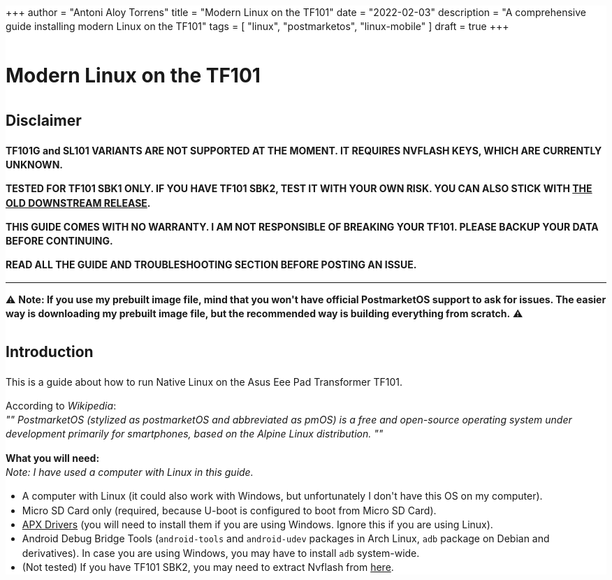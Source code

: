 +++
author = "Antoni Aloy Torrens"
title = "Modern Linux on the TF101"
date = "2022-02-03"
description = "A comprehensive guide installing modern Linux on the TF101"
tags = [
    "linux",
    "postmarketos",
    "linux-mobile"
]
draft = true
+++

# **Modern Linux on the TF101**

## **Disclaimer**
<b>TF101G and SL101 VARIANTS ARE NOT SUPPORTED AT THE MOMENT. IT REQUIRES NVFLASH KEYS, WHICH ARE CURRENTLY UNKNOWN.

TESTED FOR TF101 SBK1 ONLY. IF YOU HAVE TF101 SBK2, TEST IT WITH YOUR OWN RISK.
YOU CAN ALSO STICK WITH [THE OLD DOWNSTREAM RELEASE](https://github.com/antonialoytorrens/TF101-linux-images/blob/master/README.old.postmarketos-downstream.md).

THIS GUIDE COMES WITH NO WARRANTY. I AM NOT RESPONSIBLE OF BREAKING YOUR TF101.
PLEASE BACKUP YOUR DATA BEFORE CONTINUING.

READ ALL THE GUIDE AND TROUBLESHOOTING SECTION BEFORE POSTING AN ISSUE.</b>

---

⚠️ <b>Note: If you use my prebuilt image file, mind that you won't have official PostmarketOS support to ask for issues. The easier way is downloading my prebuilt image file, but the recommended way is building everything from scratch.</b> ⚠️

## **Introduction**

This is a guide about how to run Native Linux on the Asus Eee Pad Transformer TF101.

According to _Wikipedia_:  
*_"" PostmarketOS (stylized as postmarketOS and abbreviated as pmOS) is a free and open-source operating system under development primarily for smartphones, based on the Alpine Linux distribution. ""_*

**What you will need:**  
*Note: I have used a computer with Linux in this guide.*

-   A computer with Linux (it could also work with Windows, but unfortunately I don't have this OS on my computer).
-   Micro SD Card only (required, because U-boot is configured to boot from Micro SD Card).
-   [APX Drivers](https://forum.xda-developers.com/t/adb-fb-apx-driver-universal-naked-driver-0-72.1514942/) (you will need to install them if you are using Windows. Ignore this if you are using Linux).
-   Android Debug Bridge Tools (`android-tools` and `android-udev` packages in Arch Linux, `adb` package on Debian and derivatives). In case you are using Windows, you may have to install `adb` system-wide.
-   (Not tested) If you have TF101 SBK2, you may need to extract Nvflash from [here](https://github.com/francoism90/tf101-config).
